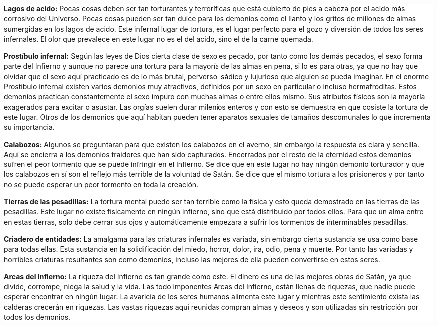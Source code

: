 **Lagos de acido:** Pocas cosas deben ser tan torturantes y terroríficas que está cubierto de pies a cabeza por el acido más corrosivo del Universo. Pocas cosas pueden ser tan dulce para los demonios como el llanto y los gritos de millones de almas sumergidas en los lagos de acido.
Este infernal lugar de tortura, es el lugar perfecto para el gozo y diversión de todos los seres infernales.
El olor que prevalece en este lugar no es el del acido, sino el de la carne quemada.

**Prostíbulo infernal:** Según las leyes de Dios cierta clase de sexo es pecado, por tanto como los demás pecados, el sexo forma parte del Infierno y aunque no parece una tortura para la mayoría de las almas en pena, si lo es para otras, ya que no hay que olvidar que el sexo aquí practicado es de lo más brutal, perverso, sádico y lujurioso que alguien se pueda imaginar.
En el enorme Prostíbulo infernal existen varios demonios muy atractivos, definidos por un sexo en particular o incluso hermafroditas. Estos demonios practican constantemente el sexo impuro con muchas almas o entre ellos mismo. Sus atributos físicos son la mayoría exagerados para excitar o asustar.
Las orgías suelen durar milenios enteros y con esto se demuestra en que cosiste la tortura de este lugar.
Otros de los demonios que aquí habitan pueden tener aparatos sexuales de tamaños descomunales lo que incrementa su importancia.

**Calabozos:** Algunos se preguntaran para que existen los calabozos en el averno, sin embargo la respuesta es clara y sencilla. Aquí se encierra a los demonios traidores que han sido capturados. Encerrados por el resto de la eternidad estos demonios sufren el peor tormento que se puede infringir en el Infierno.
Se dice que en este lugar no hay ningún demonio torturador y que los calabozos en sí son el reflejo más terrible de la voluntad de Satán. Se dice que el mismo tortura a los prisioneros y por tanto no se puede esperar un peor tormento en toda la creación.

**Tierras de las pesadillas:** La tortura mental puede ser tan terrible como la física y esto queda demostrado en las tierras de las pesadillas. Este lugar no existe físicamente en ningún infierno, sino que está distribuido por todos ellos. Para que un alma entre en estas tierras, solo debe cerrar sus ojos y automáticamente empezara a sufrir los tormentos de interminables pesadillas.

**Criadero de entidades:** La amalgama para las criaturas infernales es variada, sin embargo cierta sustancia se usa como base para todas ellas.
Esta sustancia en la solidificación del miedo, horror, dolor, ira, odio, pena y muerte. Por tanto las variadas y horribles criaturas resultantes son como demonios, incluso las mejores de ella pueden convertirse en estos seres.

**Arcas del Infierno:** La riqueza del Infierno es tan grande como este. El dinero es una de las mejores obras de Satán, ya que divide, corrompe, niega la salud y la vida. Las todo imponentes Arcas del Infierno, están llenas de riquezas, que nadie puede esperar encontrar en ningún lugar.
La avaricia de los seres humanos alimenta este lugar y mientras este sentimiento exista las calderas crecerán en riquezas.
Las vastas riquezas aquí reunidas compran almas y deseos y son utilizadas sin restricción por todos los demonios.